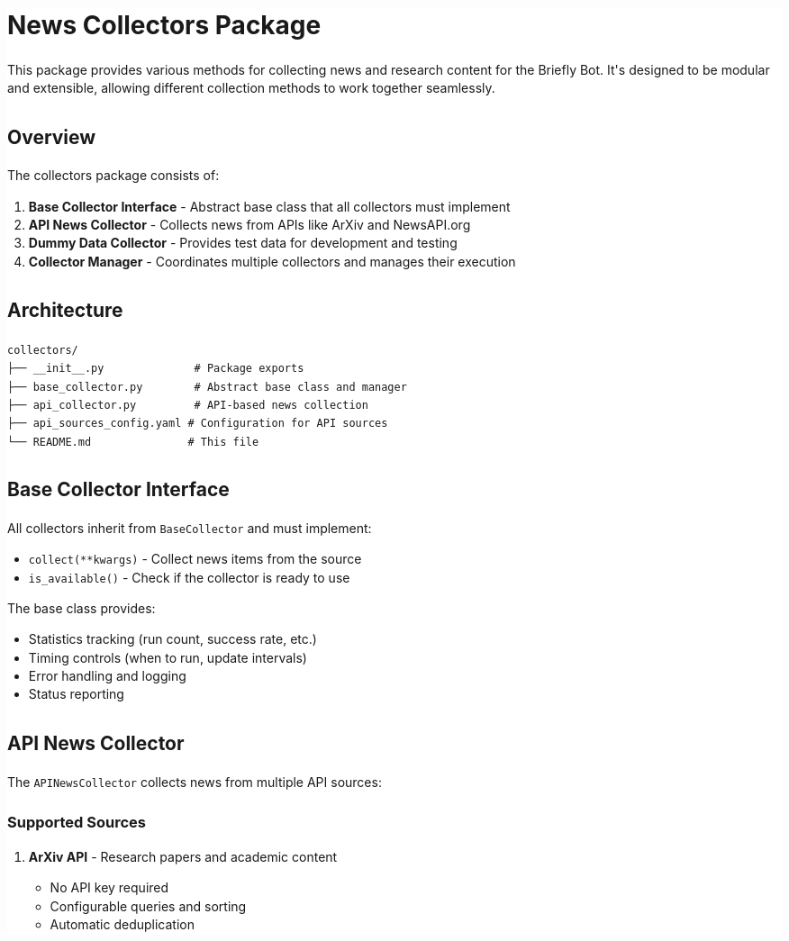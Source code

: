 # News Collectors Package

This package provides various methods for collecting news and research content for the Briefly Bot. It's designed to be modular and extensible, allowing different collection methods to work together seamlessly.

## Overview

The collectors package consists of:

1. **Base Collector Interface** - Abstract base class that all collectors must implement
2. **API News Collector** - Collects news from APIs like ArXiv and NewsAPI.org
3. **Dummy Data Collector** - Provides test data for development and testing
4. **Collector Manager** - Coordinates multiple collectors and manages their execution

## Architecture

```
collectors/
├── __init__.py              # Package exports
├── base_collector.py        # Abstract base class and manager
├── api_collector.py         # API-based news collection
├── api_sources_config.yaml # Configuration for API sources
└── README.md               # This file
```

## Base Collector Interface

All collectors inherit from `BaseCollector` and must implement:

- `collect(**kwargs)` - Collect news items from the source
- `is_available()` - Check if the collector is ready to use

The base class provides:

- Statistics tracking (run count, success rate, etc.)
- Timing controls (when to run, update intervals)
- Error handling and logging
- Status reporting

## API News Collector

The `APINewsCollector` collects news from multiple API sources:

### Supported Sources

1. **ArXiv API** - Research papers and academic content

   - No API key required
   - Configurable queries and sorting
   - Automatic deduplication

